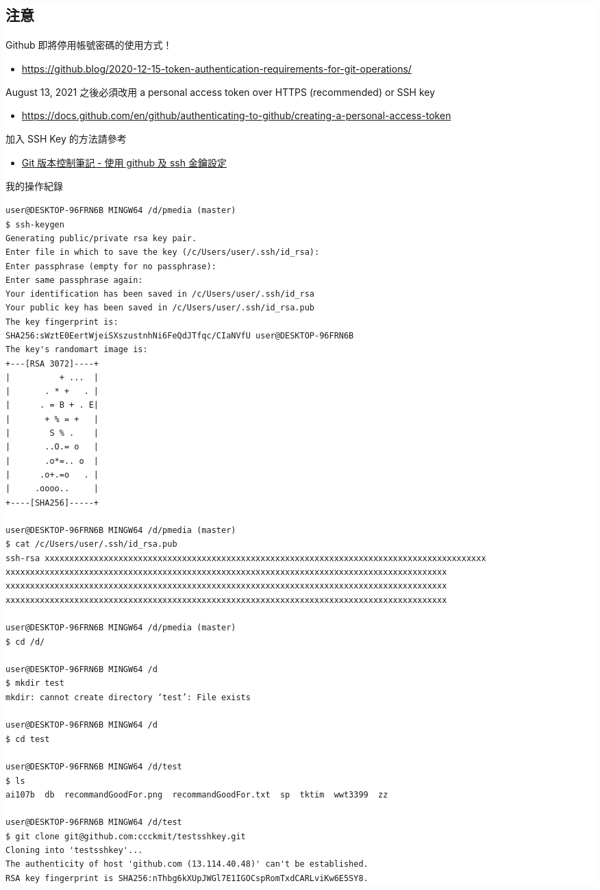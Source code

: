 
## 注意

Github 即將停用帳號密碼的使用方式！

* https://github.blog/2020-12-15-token-authentication-requirements-for-git-operations/

 August 13, 2021 之後必須改用 a personal access token over HTTPS (recommended) or SSH key

* https://docs.github.com/en/github/authenticating-to-github/creating-a-personal-access-token

加入 SSH Key 的方法請參考

* [Git 版本控制筆記 - 使用 github 及 ssh 金鑰設定](https://blog.jaycetyle.com/2018/02/github-ssh/)

我的操作紀錄

```
user@DESKTOP-96FRN6B MINGW64 /d/pmedia (master)
$ ssh-keygen
Generating public/private rsa key pair.
Enter file in which to save the key (/c/Users/user/.ssh/id_rsa): 
Enter passphrase (empty for no passphrase): 
Enter same passphrase again: 
Your identification has been saved in /c/Users/user/.ssh/id_rsa
Your public key has been saved in /c/Users/user/.ssh/id_rsa.pub
The key fingerprint is:
SHA256:sWztE0EertWjeiSXszustnhNi6FeQdJTfqc/CIaNVfU user@DESKTOP-96FRN6B
The key's randomart image is:
+---[RSA 3072]----+
|          + ...  |
|       . * +   . |
|      . = B + . E|
|       + % = +   |
|        S % .    |
|       ..O.= o   |
|       .o*=.. o  |
|      .o+.=o   . |
|     .oooo..     |
+----[SHA256]-----+

user@DESKTOP-96FRN6B MINGW64 /d/pmedia (master)
$ cat /c/Users/user/.ssh/id_rsa.pub
ssh-rsa xxxxxxxxxxxxxxxxxxxxxxxxxxxxxxxxxxxxxxxxxxxxxxxxxxxxxxxxxxxxxxxxxxxxxxxxxxxxxxxxxxxxxxxxxx
xxxxxxxxxxxxxxxxxxxxxxxxxxxxxxxxxxxxxxxxxxxxxxxxxxxxxxxxxxxxxxxxxxxxxxxxxxxxxxxxxxxxxxxxxx
xxxxxxxxxxxxxxxxxxxxxxxxxxxxxxxxxxxxxxxxxxxxxxxxxxxxxxxxxxxxxxxxxxxxxxxxxxxxxxxxxxxxxxxxxx
xxxxxxxxxxxxxxxxxxxxxxxxxxxxxxxxxxxxxxxxxxxxxxxxxxxxxxxxxxxxxxxxxxxxxxxxxxxxxxxxxxxxxxxxxx

user@DESKTOP-96FRN6B MINGW64 /d/pmedia (master)
$ cd /d/

user@DESKTOP-96FRN6B MINGW64 /d
$ mkdir test
mkdir: cannot create directory ‘test’: File exists

user@DESKTOP-96FRN6B MINGW64 /d
$ cd test

user@DESKTOP-96FRN6B MINGW64 /d/test
$ ls
ai107b  db  recommandGoodFor.png  recommandGoodFor.txt  sp  tktim  wwt3399  zz

user@DESKTOP-96FRN6B MINGW64 /d/test
$ git clone git@github.com:ccckmit/testsshkey.git
Cloning into 'testsshkey'...
The authenticity of host 'github.com (13.114.40.48)' can't be established.
RSA key fingerprint is SHA256:nThbg6kXUpJWGl7E1IGOCspRomTxdCARLviKw6E5SY8.
```